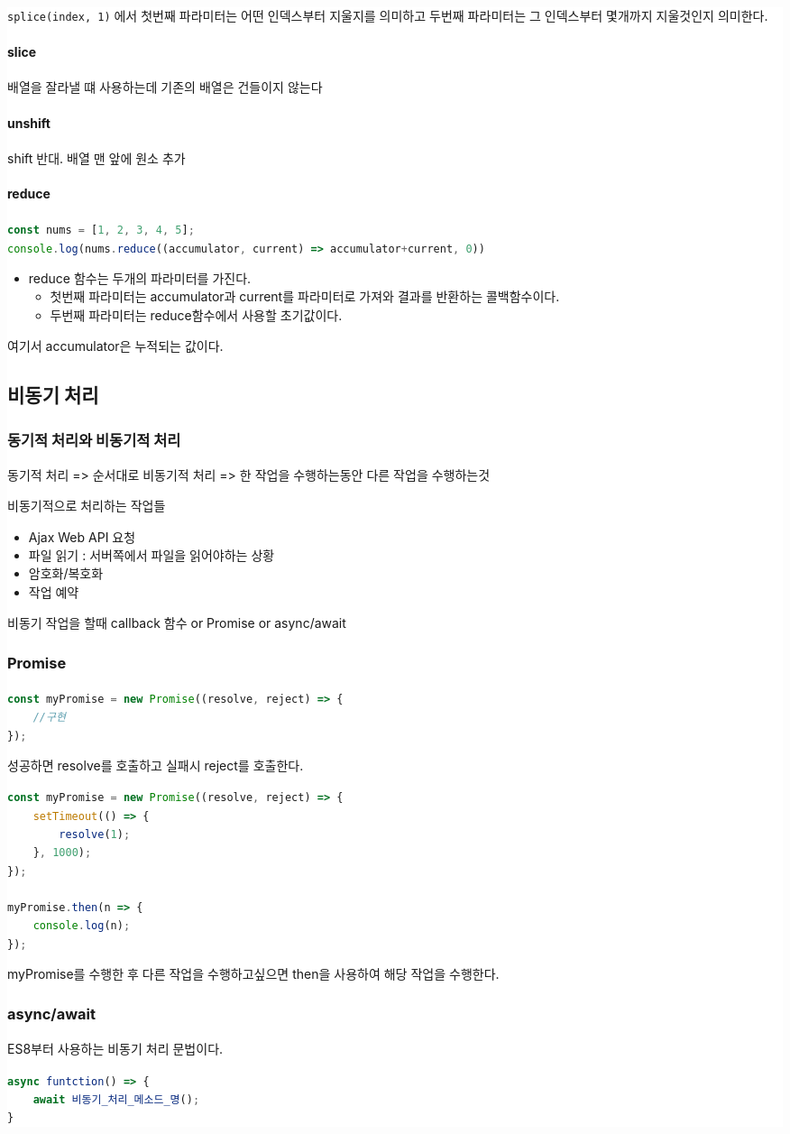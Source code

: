 ```splice(index, 1)``` 에서 첫번째 파라미터는 어떤 인덱스부터 지울지를 의미하고 두번째 파라미터는 그 인덱스부터 몇개까지 지울것인지 의미한다. 

#### slice
배열을 잘라낼 떄 사용하는데 기존의 배열은 건들이지 않는다

#### unshift
shift 반대. 배열 맨 앞에 원소 추가

#### reduce
```js
const nums = [1, 2, 3, 4, 5];
console.log(nums.reduce((accumulator, current) => accumulator+current, 0))
```
- reduce 함수는 두개의 파라미터를 가진다. 
    - 첫번째 파라미터는 accumulator과 current를 파라미터로 가져와 결과를 반환하는 콜백함수이다.
    - 두번째 파라미터는 reduce함수에서 사용할 초기값이다. 

여기서 accumulator은 누적되는 값이다. 

## 비동기 처리

### 동기적 처리와 비동기적 처리
동기적 처리 => 순서대로
비동기적 처리 => 한 작업을 수행하는동안 다른 작업을 수행하는것

비동기적으로 처리하는 작업들
- Ajax Web API 요청
- 파일 읽기 : 서버쪽에서 파일을 읽어야하는 상황
- 암호화/복호화
- 작업 예약

비동기 작업을 할때 callback 함수 or Promise or async/await

### Promise

```js
const myPromise = new Promise((resolve, reject) => {
    //구현
});
```

성공하면 resolve를 호출하고 실패시 reject를 호출한다. 

```js
const myPromise = new Promise((resolve, reject) => {
    setTimeout(() => {
        resolve(1);
    }, 1000);
});

myPromise.then(n => {
    console.log(n);
});
```
myPromise를 수행한 후 다른 작업을 수행하고싶으면 then을 사용하여 해당 작업을 수행한다. 

### async/await
ES8부터 사용하는 비동기 처리 문법이다.
```js
async funtction() => {
    await 비동기_처리_메소드_명();
}
```